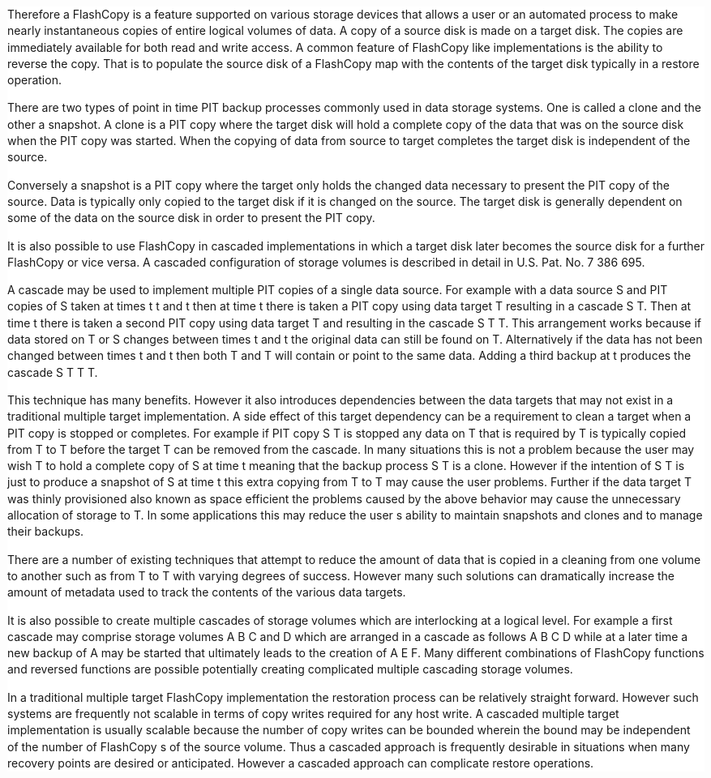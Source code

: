Therefore a FlashCopy is a feature supported on various storage devices that allows a user or an automated process to make nearly instantaneous copies of entire logical volumes of data. A copy of a source disk is made on a target disk. The copies are immediately available for both read and write access. A common feature of FlashCopy like implementations is the ability to reverse the copy. That is to populate the source disk of a FlashCopy map with the contents of the target disk typically in a restore operation.

There are two types of point in time PIT backup processes commonly used in data storage systems. One is called a clone and the other a snapshot. A clone is a PIT copy where the target disk will hold a complete copy of the data that was on the source disk when the PIT copy was started. When the copying of data from source to target completes the target disk is independent of the source.

Conversely a snapshot is a PIT copy where the target only holds the changed data necessary to present the PIT copy of the source. Data is typically only copied to the target disk if it is changed on the source. The target disk is generally dependent on some of the data on the source disk in order to present the PIT copy.

It is also possible to use FlashCopy in cascaded implementations in which a target disk later becomes the source disk for a further FlashCopy or vice versa. A cascaded configuration of storage volumes is described in detail in U.S. Pat. No. 7 386 695.

A cascade may be used to implement multiple PIT copies of a single data source. For example with a data source S and PIT copies of S taken at times t t and t then at time t there is taken a PIT copy using data target T resulting in a cascade S T. Then at time t there is taken a second PIT copy using data target T and resulting in the cascade S T T. This arrangement works because if data stored on T or S changes between times t and t the original data can still be found on T. Alternatively if the data has not been changed between times t and t then both T and T will contain or point to the same data. Adding a third backup at t produces the cascade S T T T.

This technique has many benefits. However it also introduces dependencies between the data targets that may not exist in a traditional multiple target implementation. A side effect of this target dependency can be a requirement to clean a target when a PIT copy is stopped or completes. For example if PIT copy S T is stopped any data on T that is required by T is typically copied from T to T before the target T can be removed from the cascade. In many situations this is not a problem because the user may wish T to hold a complete copy of S at time t meaning that the backup process S T is a clone. However if the intention of S T is just to produce a snapshot of S at time t this extra copying from T to T may cause the user problems. Further if the data target T was thinly provisioned also known as space efficient the problems caused by the above behavior may cause the unnecessary allocation of storage to T. In some applications this may reduce the user s ability to maintain snapshots and clones and to manage their backups.

There are a number of existing techniques that attempt to reduce the amount of data that is copied in a cleaning from one volume to another such as from T to T with varying degrees of success. However many such solutions can dramatically increase the amount of metadata used to track the contents of the various data targets.

It is also possible to create multiple cascades of storage volumes which are interlocking at a logical level. For example a first cascade may comprise storage volumes A B C and D which are arranged in a cascade as follows A B C D while at a later time a new backup of A may be started that ultimately leads to the creation of A E F. Many different combinations of FlashCopy functions and reversed functions are possible potentially creating complicated multiple cascading storage volumes.

In a traditional multiple target FlashCopy implementation the restoration process can be relatively straight forward. However such systems are frequently not scalable in terms of copy writes required for any host write. A cascaded multiple target implementation is usually scalable because the number of copy writes can be bounded wherein the bound may be independent of the number of FlashCopy s of the source volume. Thus a cascaded approach is frequently desirable in situations when many recovery points are desired or anticipated. However a cascaded approach can complicate restore operations.
